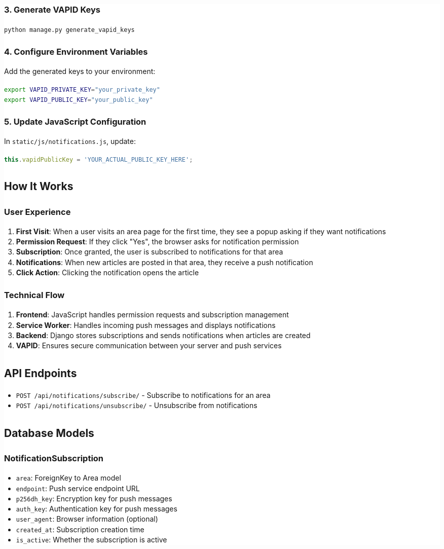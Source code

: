 ### 3. Generate VAPID Keys

```bash
python manage.py generate_vapid_keys
```

### 4. Configure Environment Variables

Add the generated keys to your environment:

```bash
export VAPID_PRIVATE_KEY="your_private_key"
export VAPID_PUBLIC_KEY="your_public_key"
```

### 5. Update JavaScript Configuration

In `static/js/notifications.js`, update:

```javascript
this.vapidPublicKey = 'YOUR_ACTUAL_PUBLIC_KEY_HERE';
```

## How It Works

### User Experience

1. **First Visit**: When a user visits an area page for the first time, they see a popup asking if they want notifications
2. **Permission Request**: If they click "Yes", the browser asks for notification permission
3. **Subscription**: Once granted, the user is subscribed to notifications for that area
4. **Notifications**: When new articles are posted in that area, they receive a push notification
5. **Click Action**: Clicking the notification opens the article

### Technical Flow

1. **Frontend**: JavaScript handles permission requests and subscription management
2. **Service Worker**: Handles incoming push messages and displays notifications
3. **Backend**: Django stores subscriptions and sends notifications when articles are created
4. **VAPID**: Ensures secure communication between your server and push services

## API Endpoints

- `POST /api/notifications/subscribe/` - Subscribe to notifications for an area
- `POST /api/notifications/unsubscribe/` - Unsubscribe from notifications

## Database Models

### NotificationSubscription

- `area`: ForeignKey to Area model
- `endpoint`: Push service endpoint URL
- `p256dh_key`: Encryption key for push messages
- `auth_key`: Authentication key for push messages
- `user_agent`: Browser information (optional)
- `created_at`: Subscription creation time
- `is_active`: Whether the subscription is active
